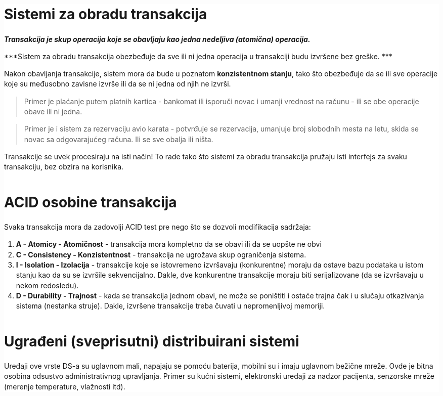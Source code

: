 # Sistemi za obradu transakcija 

***Transakcija je skup operacija koje se obavljaju kao jedna nedeljiva (atomična) operacija.***

***Sistem za obradu transakcija obezbeđuje da sve ili ni jedna operacija u transakciji budu izvršene bez greške. ***

Nakon obavljanja transakcije, sistem mora da bude u poznatom **konzistentnom stanju**, tako što obezbeđuje da se ili sve operacije koje su međusobno zavisne izvrše ili da se ni jedna od njih ne izvrši.

> Primer je plaćanje putem platnih kartica - bankomat ili isporuči novac i umanji vrednost na računu - ili se obe operacije obave ili ni jedna. 

> Primer je i sistem za rezervaciju avio karata - potvrđuje se rezervacija, umanjuje broj slobodnih mesta na letu, skida se novac sa odgovarajućeg računa. Ili se sve obalja ili ništa. 

Transakcije se uvek procesiraju na isti način! To rade tako što sistemi za obradu transakcija pružaju isti interfejs za svaku transakciju, bez obzira na korisnika. 

# ACID osobine transakcija 
Svaka transakcija mora da zadovolji ACID test pre nego što se dozvoli modifikacija sadržaja:

1. **A - Atomicy - Atomičnost** - transakcija mora kompletno da se obavi ili da se uopšte ne obvi
2. **C - Consistency - Konzistentnost** - transakcija ne ugrožava skup ograničenja sistema.
3. **I - Isolation - Izolacija** - transakcije koje se istovremeno izvršavaju (konkurentne) moraju da ostave bazu podataka u istom stanju kao da su se izvršile sekvencijalno. Dakle, dve konkurentne transakcije moraju biti serijalizovane (da se izvršavaju u nekom redosledu).
4. **D - Durability - Trajnost** - kada se transakcija jednom obavi, ne može se poništiti i ostaće trajna čak i u slučaju otkazivanja sistema (nestanka struje). Dakle, izvršene transakcije treba čuvati u nepromenljivoj memoriji.

# Ugrađeni (sveprisutni) distribuirani sistemi

Uređaji ove vrste DS-a su uglavnom mali, napajaju se pomoću baterija, mobilni su i imaju uglavnom bežične mreže. Ovde je bitna osobina odsustvo administrativnog upravljanja.
Primer su kućni sistemi, elektronski uređaji za nadzor pacijenta, senzorske mreže (merenje temperature, vlažnosti itd).
